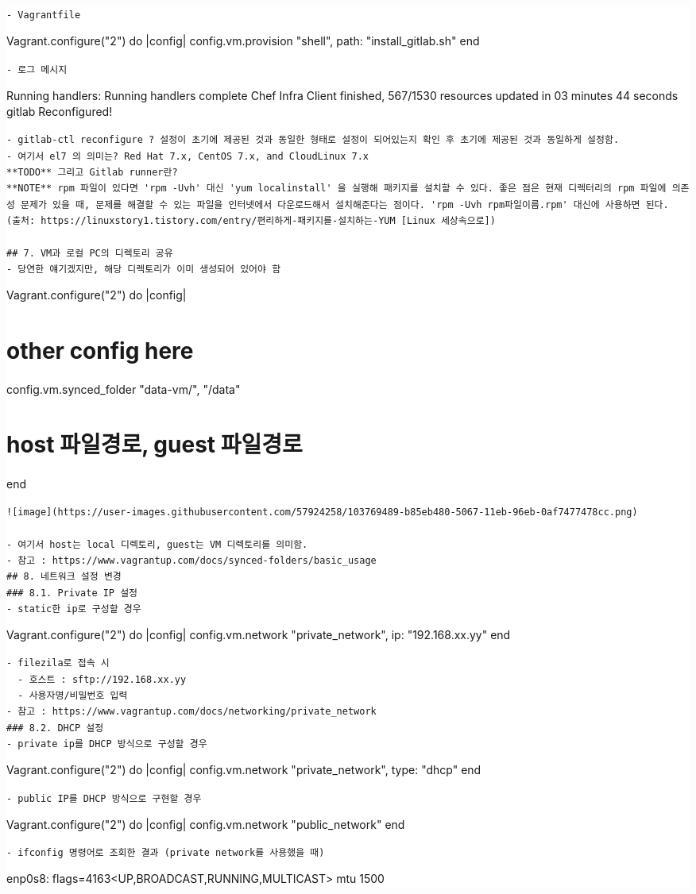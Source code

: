 ```
- Vagrantfile 
```
Vagrant.configure("2") do |config|
    config.vm.provision "shell", path: "install_gitlab.sh"
end
```
- 로그 메시지
```
Running handlers:
Running handlers complete
Chef Infra Client finished, 567/1530 resources updated in 03 minutes 44 seconds
gitlab Reconfigured!
```
- gitlab-ctl reconfigure ? 설정이 초기에 제공된 것과 동일한 형태로 설정이 되어있는지 확인 후 초기에 제공된 것과 동일하게 설정함. 
- 여기서 el7 의 의미는? Red Hat 7.x, CentOS 7.x, and CloudLinux 7.x  
**TODO** 그리고 Gitlab runner란?  
**NOTE** rpm 파일이 있다면 'rpm -Uvh' 대신 'yum localinstall' 을 실행해 패키지를 설치할 수 있다. 좋은 점은 현재 디렉터리의 rpm 파일에 의존성 문제가 있을 때, 문제를 해결할 수 있는 파일을 인터넷에서 다운로드해서 설치해준다는 점이다. 'rpm -Uvh rpm파일이름.rpm' 대신에 사용하면 된다.  
(출처: https://linuxstory1.tistory.com/entry/편리하게-패키지를-설치하는-YUM [Linux 세상속으로])

## 7. VM과 로컬 PC의 디렉토리 공유
- 당연한 얘기겠지만, 해당 디렉토리가 이미 생성되어 있어야 함 
```
Vagrant.configure("2") do |config|
  # other config here

  config.vm.synced_folder "data-vm/", "/data"
  # host 파일경로, guest 파일경로
end
```
![image](https://user-images.githubusercontent.com/57924258/103769489-b85eb480-5067-11eb-96eb-0af7477478cc.png)

- 여기서 host는 local 디렉토리, guest는 VM 디렉토리를 의미함.
- 참고 : https://www.vagrantup.com/docs/synced-folders/basic_usage
## 8. 네트워크 설정 변경
### 8.1. Private IP 설정
- static한 ip로 구성할 경우
```
Vagrant.configure("2") do |config|
  config.vm.network "private_network", ip: "192.168.xx.yy"
end
```
- filezila로 접속 시
  - 호스트 : sftp://192.168.xx.yy
  - 사용자명/비밀번호 입력
- 참고 : https://www.vagrantup.com/docs/networking/private_network
### 8.2. DHCP 설정
- private ip를 DHCP 방식으로 구성할 경우
```
Vagrant.configure("2") do |config|
  config.vm.network "private_network", type: "dhcp"
end
```
- public IP를 DHCP 방식으로 구현할 경우
```
Vagrant.configure("2") do |config|
  config.vm.network "public_network"
end
```
- ifconfig 명령어로 조회한 결과 (private network를 사용했을 때)
```
enp0s8: flags=4163<UP,BROADCAST,RUNNING,MULTICAST>  mtu 1500